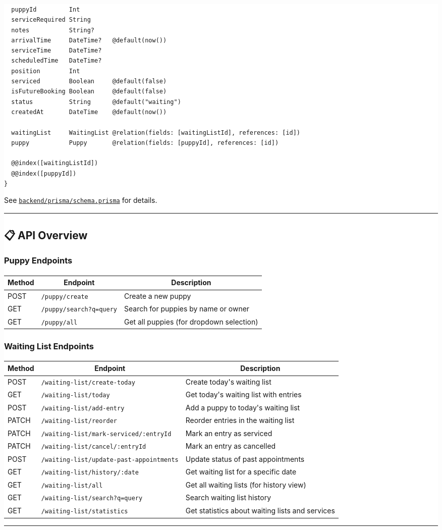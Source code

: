 ```prisma
  puppyId         Int
  serviceRequired String
  notes           String?
  arrivalTime     DateTime?   @default(now())
  serviceTime     DateTime?
  scheduledTime   DateTime?
  position        Int
  serviced        Boolean     @default(false)
  isFutureBooking Boolean     @default(false)
  status          String      @default("waiting")
  createdAt       DateTime    @default(now())

  waitingList     WaitingList @relation(fields: [waitingListId], references: [id])
  puppy           Puppy       @relation(fields: [puppyId], references: [id])

  @@index([waitingListId])
  @@index([puppyId])
}
```

See [`backend/prisma/schema.prisma`](backend/prisma/schema.prisma) for details.

---

## 📋 API Overview

### Puppy Endpoints

| Method | Endpoint | Description |
|--------|----------|-------------|
| POST | `/puppy/create` | Create a new puppy |
| GET | `/puppy/search?q=query` | Search for puppies by name or owner |
| GET | `/puppy/all` | Get all puppies (for dropdown selection) |

### Waiting List Endpoints

| Method | Endpoint | Description |
|--------|----------|-------------|
| POST | `/waiting-list/create-today` | Create today's waiting list |
| GET | `/waiting-list/today` | Get today's waiting list with entries |
| POST | `/waiting-list/add-entry` | Add a puppy to today's waiting list |
| PATCH | `/waiting-list/reorder` | Reorder entries in the waiting list |
| PATCH | `/waiting-list/mark-serviced/:entryId` | Mark an entry as serviced |
| PATCH | `/waiting-list/cancel/:entryId` | Mark an entry as cancelled |
| POST | `/waiting-list/update-past-appointments` | Update status of past appointments |
| GET | `/waiting-list/history/:date` | Get waiting list for a specific date |
| GET | `/waiting-list/all` | Get all waiting lists (for history view) |
| GET | `/waiting-list/search?q=query` | Search waiting list history |
| GET | `/waiting-list/statistics` | Get statistics about waiting lists and services |

---